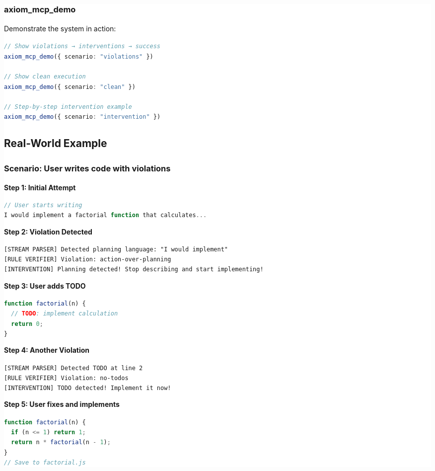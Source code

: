 ### axiom_mcp_demo

Demonstrate the system in action:

```typescript
// Show violations → interventions → success
axiom_mcp_demo({ scenario: "violations" })

// Show clean execution
axiom_mcp_demo({ scenario: "clean" })

// Step-by-step intervention example
axiom_mcp_demo({ scenario: "intervention" })
```

## Real-World Example

### Scenario: User writes code with violations

**Step 1: Initial Attempt**
```javascript
// User starts writing
I would implement a factorial function that calculates...
```

**Step 2: Violation Detected**
```
[STREAM PARSER] Detected planning language: "I would implement"
[RULE VERIFIER] Violation: action-over-planning
[INTERVENTION] Planning detected! Stop describing and start implementing!
```

**Step 3: User adds TODO**
```javascript
function factorial(n) {
  // TODO: implement calculation
  return 0;
}
```

**Step 4: Another Violation**
```
[STREAM PARSER] Detected TODO at line 2
[RULE VERIFIER] Violation: no-todos
[INTERVENTION] TODO detected! Implement it now!
```

**Step 5: User fixes and implements**
```javascript
function factorial(n) {
  if (n <= 1) return 1;
  return n * factorial(n - 1);
}
// Save to factorial.js
```
